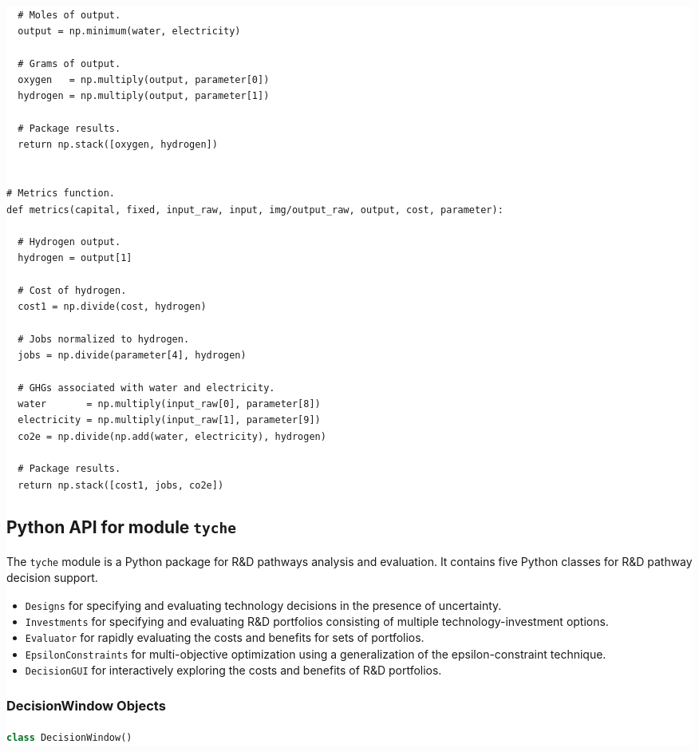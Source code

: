 ```{#lst:electrolysis .python caption="Capital-cost, fixed-cost, production, and metrics functions for the simple electrolysis example."}
  # Moles of output.
  output = np.minimum(water, electricity)

  # Grams of output.
  oxygen   = np.multiply(output, parameter[0])
  hydrogen = np.multiply(output, parameter[1])

  # Package results.
  return np.stack([oxygen, hydrogen])


# Metrics function.
def metrics(capital, fixed, input_raw, input, img/output_raw, output, cost, parameter):

  # Hydrogen output.
  hydrogen = output[1]

  # Cost of hydrogen.
  cost1 = np.divide(cost, hydrogen)

  # Jobs normalized to hydrogen.
  jobs = np.divide(parameter[4], hydrogen)

  # GHGs associated with water and electricity.
  water       = np.multiply(input_raw[0], parameter[8])
  electricity = np.multiply(input_raw[1], parameter[9])
  co2e = np.divide(np.add(water, electricity), hydrogen)

  # Package results.
  return np.stack([cost1, jobs, co2e])
```


## Python API for module `tyche`

The `tyche` module is a Python package for R\&D pathways analysis and evaluation. It contains five Python classes for R\&D pathway decision support.
*   `Designs` for specifying and evaluating technology decisions in the presence of uncertainty.
*   `Investments` for specifying and evaluating R\&D portfolios consisting of multiple technology-investment options.
*   `Evaluator` for rapidly evaluating the costs and benefits for sets of portfolios.
*   `EpsilonConstraints` for multi-objective optimization using a generalization of the epsilon-constraint technique.
*   `DecisionGUI` for interactively exploring the costs and benefits of R\&D portfolios.


### DecisionWindow Objects

```python
class DecisionWindow()
```
